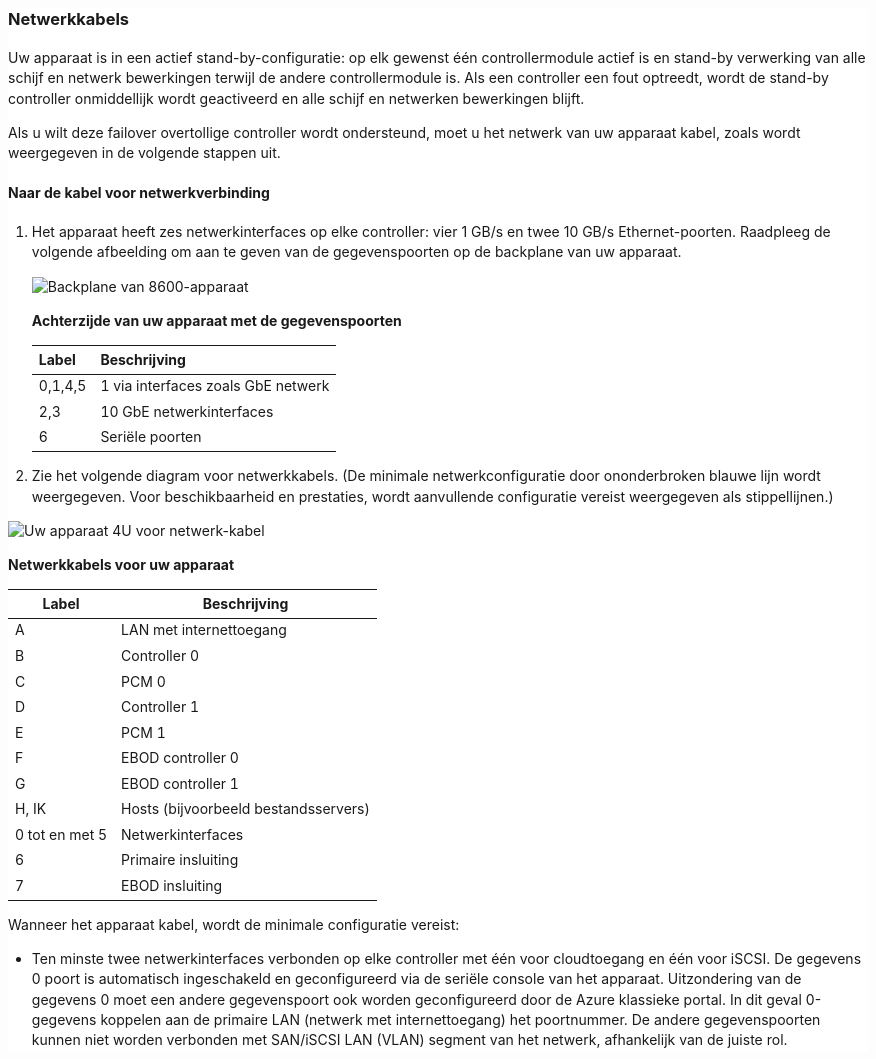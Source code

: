 ### <a name="network-cabling"></a>Netwerkkabels

Uw apparaat is in een actief stand-by-configuratie: op elk gewenst één controllermodule actief is en stand-by verwerking van alle schijf en netwerk bewerkingen terwijl de andere controllermodule is. Als een controller een fout optreedt, wordt de stand-by controller onmiddellijk wordt geactiveerd en alle schijf en netwerken bewerkingen blijft.

Als u wilt deze failover overtollige controller wordt ondersteund, moet u het netwerk van uw apparaat kabel, zoals wordt weergegeven in de volgende stappen uit.

#### <a name="to-cable-for-network-connection"></a>Naar de kabel voor netwerkverbinding

1. Het apparaat heeft zes netwerkinterfaces op elke controller: vier 1 GB/s en twee 10 GB/s Ethernet-poorten. Raadpleeg de volgende afbeelding om aan te geven van de gegevenspoorten op de backplane van uw apparaat.

     ![Backplane van 8600-apparaat](./media/storsimple-8600-hardware-installation/HCSBackplaneof2UDevicewithPortsLabeled.jpg)

    **Achterzijde van uw apparaat met de gegevenspoorten**

     Label   | Beschrijving
     ------- | -----------
     0,1,4,5 |  1 via interfaces zoals GbE netwerk
     2,3     | 10 GbE netwerkinterfaces
     6       | Seriële poorten



1. Zie het volgende diagram voor netwerkkabels. (De minimale netwerkconfiguratie door ononderbroken blauwe lijn wordt weergegeven. Voor beschikbaarheid en prestaties, wordt aanvullende configuratie vereist weergegeven als stippellijnen.)

![Uw apparaat 4U voor netwerk-kabel](./media/storsimple-8600-hardware-installation/HCSCableYour4UDeviceforNetwork.png)

**Netwerkkabels voor uw apparaat**

Label | Beschrijving
----- | -----------
A    | LAN met internettoegang
B    | Controller 0
C    | PCM 0
D    | Controller 1
E    | PCM 1
F    | EBOD controller 0
G    | EBOD controller 1
H, IK  | Hosts (bijvoorbeeld bestandsservers)
0 tot en met 5  | Netwerkinterfaces
6    | Primaire insluiting
7    | EBOD insluiting

Wanneer het apparaat kabel, wordt de minimale configuratie vereist:


- Ten minste twee netwerkinterfaces verbonden op elke controller met één voor cloudtoegang en één voor iSCSI. De gegevens 0 poort is automatisch ingeschakeld en geconfigureerd via de seriële console van het apparaat. Uitzondering van de gegevens 0 moet een andere gegevenspoort ook worden geconfigureerd door de Azure klassieke portal. In dit geval 0-gegevens koppelen aan de primaire LAN (netwerk met internettoegang) het poortnummer. De andere gegevenspoorten kunnen niet worden verbonden met SAN/iSCSI LAN (VLAN) segment van het netwerk, afhankelijk van de juiste rol.
